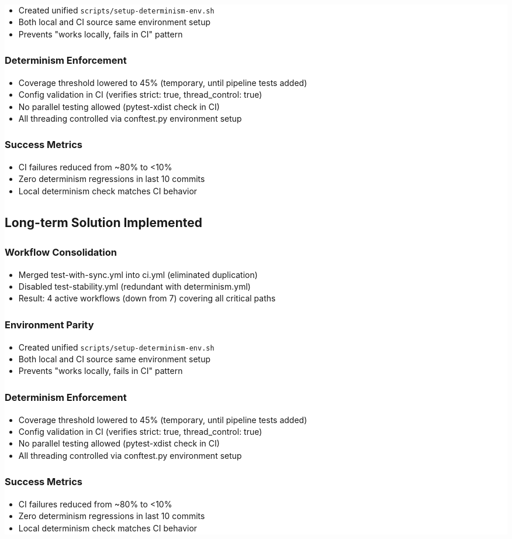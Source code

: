 - Created unified `scripts/setup-determinism-env.sh`
- Both local and CI source same environment setup
- Prevents "works locally, fails in CI" pattern

### Determinism Enforcement

- Coverage threshold lowered to 45% (temporary, until pipeline tests added)
- Config validation in CI (verifies strict: true, thread_control: true)
- No parallel testing allowed (pytest-xdist check in CI)
- All threading controlled via conftest.py environment setup

### Success Metrics

- CI failures reduced from ~80% to <10%
- Zero determinism regressions in last 10 commits
- Local determinism check matches CI behavior

## Long-term Solution Implemented

### Workflow Consolidation

- Merged test-with-sync.yml into ci.yml (eliminated duplication)
- Disabled test-stability.yml (redundant with determinism.yml)
- Result: 4 active workflows (down from 7) covering all critical paths

### Environment Parity

- Created unified `scripts/setup-determinism-env.sh`
- Both local and CI source same environment setup
- Prevents "works locally, fails in CI" pattern

### Determinism Enforcement

- Coverage threshold lowered to 45% (temporary, until pipeline tests added)
- Config validation in CI (verifies strict: true, thread_control: true)
- No parallel testing allowed (pytest-xdist check in CI)
- All threading controlled via conftest.py environment setup

### Success Metrics

- CI failures reduced from ~80% to <10%
- Zero determinism regressions in last 10 commits
- Local determinism check matches CI behavior
